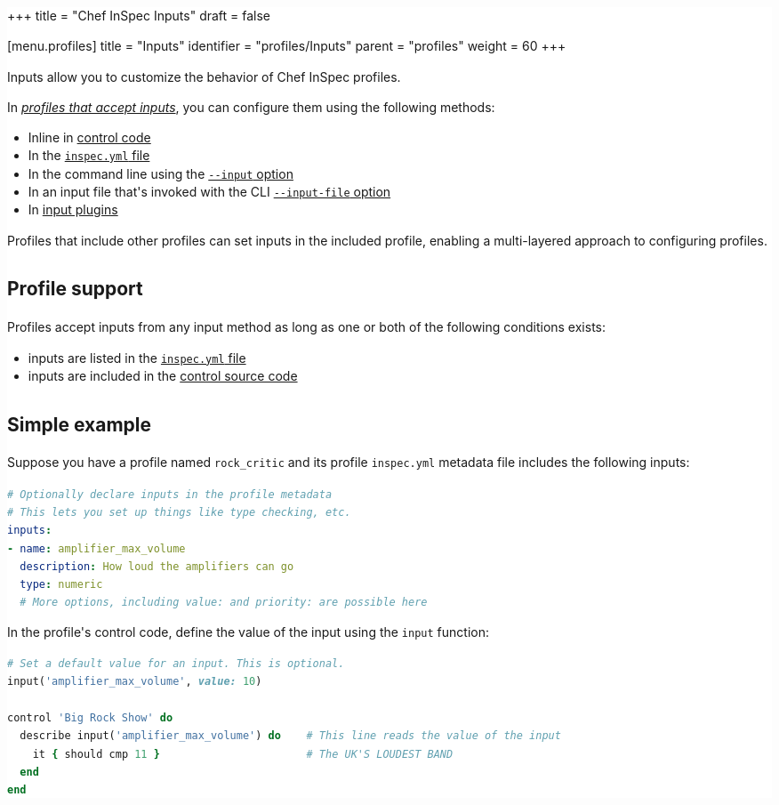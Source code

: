 +++
title = "Chef InSpec Inputs"
draft = false


[menu.profiles]
    title = "Inputs"
    identifier = "profiles/Inputs"
    parent = "profiles"
    weight = 60
+++

Inputs allow you to customize the behavior of Chef InSpec profiles.

In [_profiles that accept inputs_](#profile-support), you can configure them using the following methods:

- Inline in [control code](#control-code)
- In the [`inspec.yml` file](#inspecyml-file)
- In the command line using the [`--input` option](#input-cli-option)
- In an input file that's invoked with the CLI [`--input-file` option](#input-file-cli-option)
- In [input plugins](#plugins)

Profiles that include other profiles can set inputs in the included profile, enabling a multi-layered approach to configuring profiles.

## Profile support

Profiles accept inputs from any input method as long as one or both of the following conditions exists:

- inputs are listed in the [`inspec.yml` file](#inspecyml-file)
- inputs are included in the [control source code](#control-code)

## Simple example

Suppose you have a profile named `rock_critic` and its profile `inspec.yml` metadata file includes the following inputs:

```yaml
# Optionally declare inputs in the profile metadata
# This lets you set up things like type checking, etc.
inputs:
- name: amplifier_max_volume
  description: How loud the amplifiers can go
  type: numeric
  # More options, including value: and priority: are possible here
```

In the profile's control code, define the value of the input using the `input` function:

```ruby
# Set a default value for an input. This is optional.
input('amplifier_max_volume', value: 10)

control 'Big Rock Show' do
  describe input('amplifier_max_volume') do    # This line reads the value of the input
    it { should cmp 11 }                       # The UK'S LOUDEST BAND
  end
end
```
